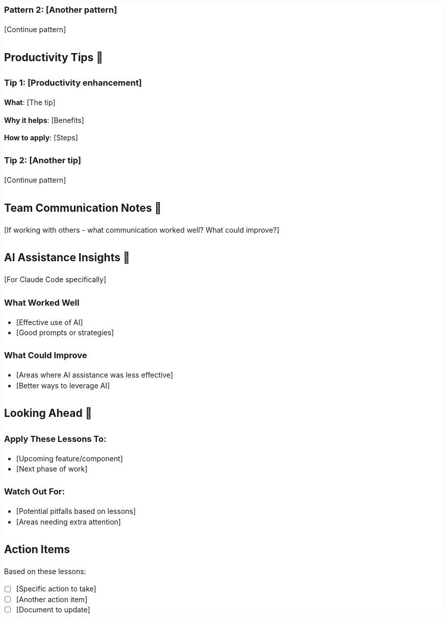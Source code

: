 ### Pattern 2: [Another pattern]
[Continue pattern]

## Productivity Tips 🚀

### Tip 1: [Productivity enhancement]

**What**: [The tip]

**Why it helps**: [Benefits]

**How to apply**: [Steps]

### Tip 2: [Another tip]
[Continue pattern]

## Team Communication Notes 💬

[If working with others - what communication worked well? What could improve?]

## AI Assistance Insights 🤖

[For Claude Code specifically]

### What Worked Well
* [Effective use of AI]
* [Good prompts or strategies]

### What Could Improve
* [Areas where AI assistance was less effective]
* [Better ways to leverage AI]

## Looking Ahead 🔮

### Apply These Lessons To:
* [Upcoming feature/component]
* [Next phase of work]

### Watch Out For:
* [Potential pitfalls based on lessons]
* [Areas needing extra attention]

## Action Items

Based on these lessons:

- [ ] [Specific action to take]
- [ ] [Another action item]
- [ ] [Document to update]
